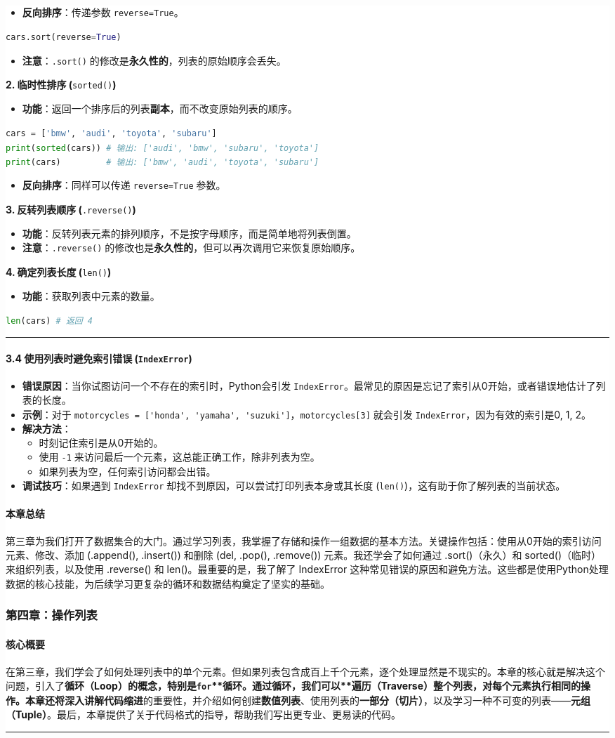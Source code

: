 + **反向排序**：传递参数 `reverse=True`。

```python
cars.sort(reverse=True)
```

+ **注意**：`.sort()` 的修改是**永久性的**，列表的原始顺序会丢失。

**2. 临时性排序 (**`sorted()`**)**

+ **功能**：返回一个排序后的列表**副本**，而不改变原始列表的顺序。

```python
cars = ['bmw', 'audi', 'toyota', 'subaru']
print(sorted(cars)) # 输出: ['audi', 'bmw', 'subaru', 'toyota']
print(cars)         # 输出: ['bmw', 'audi', 'toyota', 'subaru']
```

+ **反向排序**：同样可以传递 `reverse=True` 参数。

**3. 反转列表顺序 (**`.reverse()`**)**

+ **功能**：反转列表元素的排列顺序，不是按字母顺序，而是简单地将列表倒置。
+ **注意**：`.reverse()` 的修改也是**永久性的**，但可以再次调用它来恢复原始顺序。

**4. 确定列表长度 (**`len()`**)**

+ **功能**：获取列表中元素的数量。

```python
len(cars) # 返回 4
```

---

#### **3.4 使用列表时避免索引错误 (**`IndexError`**)**
+ **错误原因**：当你试图访问一个不存在的索引时，Python会引发 `IndexError`。最常见的原因是忘记了索引从0开始，或者错误地估计了列表的长度。
+ **示例**：对于 `motorcycles = ['honda', 'yamaha', 'suzuki']`，`motorcycles[3]` 就会引发 `IndexError`，因为有效的索引是0, 1, 2。
+ **解决方法**：
    - 时刻记住索引是从0开始的。
    - 使用 `-1` 来访问最后一个元素，这总能正确工作，除非列表为空。
    - 如果列表为空，任何索引访问都会出错。
+ **调试技巧**：如果遇到 `IndexError` 却找不到原因，可以尝试打印列表本身或其长度 (`len()`)，这有助于你了解列表的当前状态。

#### **本章总结**
第三章为我们打开了数据集合的大门。通过学习列表，我掌握了存储和操作一组数据的基本方法。关键操作包括：使用从0开始的索引访问元素、修改、添加 (.append(), .insert()) 和删除 (del, .pop(), .remove()) 元素。我还学会了如何通过 .sort()（永久）和 sorted()（临时）来组织列表，以及使用 .reverse() 和 len()。最重要的是，我了解了 IndexError 这种常见错误的原因和避免方法。这些都是使用Python处理数据的核心技能，为后续学习更复杂的循环和数据结构奠定了坚实的基础。

### **第四章：操作列表**
#### **核心概要**
在第三章，我们学会了如何处理列表中的单个元素。但如果列表包含成百上千个元素，逐个处理显然是不现实的。本章的核心就是解决这个问题，引入了**循环（Loop）****的概念，特别是**`for`**循环。通过循环，我们可以****遍历（Traverse）****整个列表，对每个元素执行相同的操作。本章还将深入讲解****代码缩进**的重要性，并介绍如何创建**数值列表**、使用列表的**一部分（切片）**，以及学习一种不可变的列表——**元组（Tuple）**。最后，本章提供了关于代码格式的指导，帮助我们写出更专业、更易读的代码。

---
